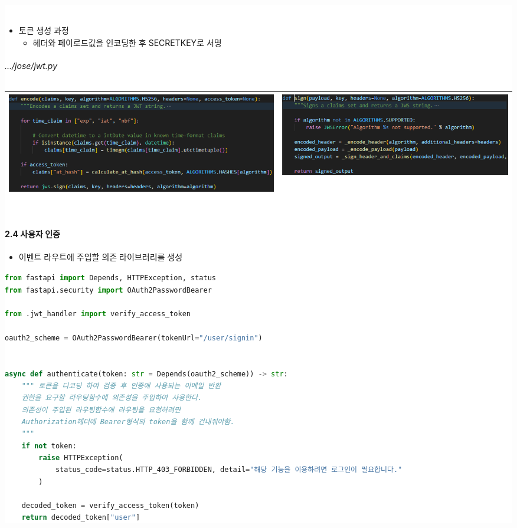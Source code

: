 <br/>

- 토큰 생성 과정
  - 헤더와 페이로드값을 인코딩한 후 SECRETKEY로 서명
  
###### .../jose/jwt.py
| ![Alt text](img/part5_ch2_image5.png) | ![Alt text](img/part5_ch2_image6.png) |
| ------------------------------------- | ------------------------------------- |

<br/>

#### 2.4 사용자 인증
- 이벤트 라우트에 주입할 의존 라이브러리를 생성

```python
from fastapi import Depends, HTTPException, status
from fastapi.security import OAuth2PasswordBearer

from .jwt_handler import verify_access_token

oauth2_scheme = OAuth2PasswordBearer(tokenUrl="/user/signin")


async def authenticate(token: str = Depends(oauth2_scheme)) -> str:
    """ 토큰을 디코딩 하여 검증 후 인증에 사용되는 이메일 반환
    권한을 요구할 라우팅함수에 의존성을 주입하여 사용한다.
    의존성이 주입된 라우팅함수에 라우팅을 요청하려면
    Authorization헤더에 Bearer형식의 token을 함께 건내줘야함.
    """
    if not token:
        raise HTTPException(
            status_code=status.HTTP_403_FORBIDDEN, detail="해당 기능을 이용하려면 로그인이 필요합니다."
        )

    decoded_token = verify_access_token(token)
    return decoded_token["user"]
```
